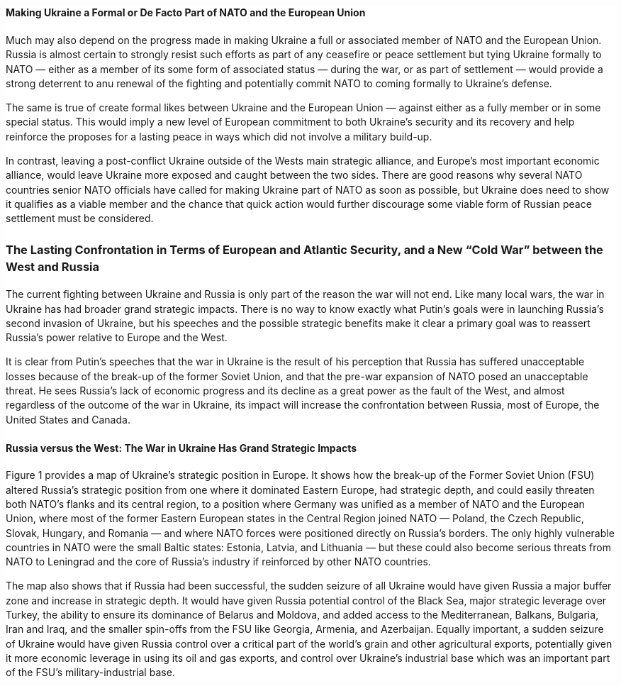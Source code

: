 #### Making Ukraine a Formal or De Facto Part of NATO and the European Union

Much may also depend on the progress made in making Ukraine a full or associated member of NATO and the European Union. Russia is almost certain to strongly resist such efforts as part of any ceasefire or peace settlement but tying Ukraine formally to NATO — either as a member of its some form of associated status — during the war, or as part of settlement — would provide a strong deterrent to anu renewal of the fighting and potentially commit NATO to coming formally to Ukraine’s defense.

The same is true of create formal likes between Ukraine and the European Union — against either as a fully member or in some special status. This would imply a new level of European commitment to both Ukraine’s security and its recovery and help reinforce the proposes for a lasting peace in ways which did not involve a military build-up.

In contrast, leaving a post-conflict Ukraine outside of the Wests main strategic alliance, and Europe’s most important economic alliance, would leave Ukraine more exposed and caught between the two sides. There are good reasons why several NATO countries senior NATO officials have called for making Ukraine part of NATO as soon as possible, but Ukraine does need to show it qualifies as a viable member and the chance that quick action would further discourage some viable form of Russian peace settlement must be considered.


### The Lasting Confrontation in Terms of European and Atlantic Security, and a New “Cold War” between the West and Russia

The current fighting between Ukraine and Russia is only part of the reason the war will not end. Like many local wars, the war in Ukraine has had broader grand strategic impacts. There is no way to know exactly what Putin’s goals were in launching Russia’s second invasion of Ukraine, but his speeches and the possible strategic benefits make it clear a primary goal was to reassert Russia’s power relative to Europe and the West.

It is clear from Putin’s speeches that the war in Ukraine is the result of his perception that Russia has suffered unacceptable losses because of the break-up of the former Soviet Union, and that the pre-war expansion of NATO posed an unacceptable threat. He sees Russia’s lack of economic progress and its decline as a great power as the fault of the West, and almost regardless of the outcome of the war in Ukraine, its impact will increase the confrontation between Russia, most of Europe, the United States and Canada.

#### Russia versus the West: The War in Ukraine Has Grand Strategic Impacts

Figure 1 provides a map of Ukraine’s strategic position in Europe. It shows how the break-up of the Former Soviet Union (FSU) altered Russia’s strategic position from one where it dominated Eastern Europe, had strategic depth, and could easily threaten both NATO’s flanks and its central region, to a position where Germany was unified as a member of NATO and the European Union, where most of the former Eastern European states in the Central Region joined NATO — Poland, the Czech Republic, Slovak, Hungary, and Romania — and where NATO forces were positioned directly on Russia’s borders. The only highly vulnerable countries in NATO were the small Baltic states: Estonia, Latvia, and Lithuania — but these could also become serious threats from NATO to Leningrad and the core of Russia’s industry if reinforced by other NATO countries.

The map also shows that if Russia had been successful, the sudden seizure of all Ukraine would have given Russia a major buffer zone and increase in strategic depth. It would have given Russia potential control of the Black Sea, major strategic leverage over Turkey, the ability to ensure its dominance of Belarus and Moldova, and added access to the Mediterranean, Balkans, Bulgaria, Iran and Iraq, and the smaller spin-offs from the FSU like Georgia, Armenia, and Azerbaijan. Equally important, a sudden seizure of Ukraine would have given Russia control over a critical part of the world’s grain and other agricultural exports, potentially given it more economic leverage in using its oil and gas exports, and control over Ukraine’s industrial base which was an important part of the FSU’s military-industrial base.
